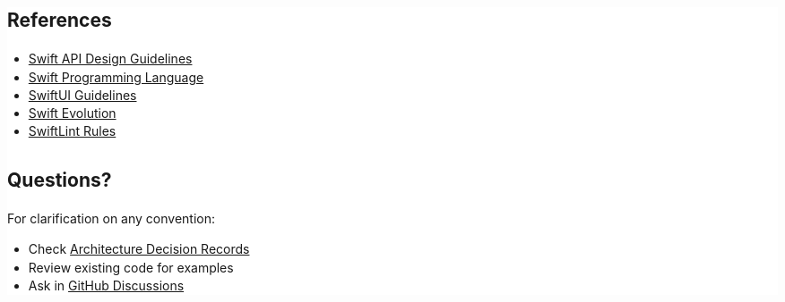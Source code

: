 ## References

- [Swift API Design Guidelines](https://swift.org/documentation/api-design-guidelines/)
- [Swift Programming Language](https://docs.swift.org/swift-book/)
- [SwiftUI Guidelines](https://developer.apple.com/design/human-interface-guidelines/swiftui)
- [Swift Evolution](https://github.com/apple/swift-evolution)
- [SwiftLint Rules](https://realm.github.io/SwiftLint/rule-directory.html)

## Questions?

For clarification on any convention:

- Check [Architecture Decision Records](architecture/decisions/README.md)
- Review existing code for examples
- Ask in [GitHub Discussions](https://github.com/mpwg/thriftwood-client/discussions)
